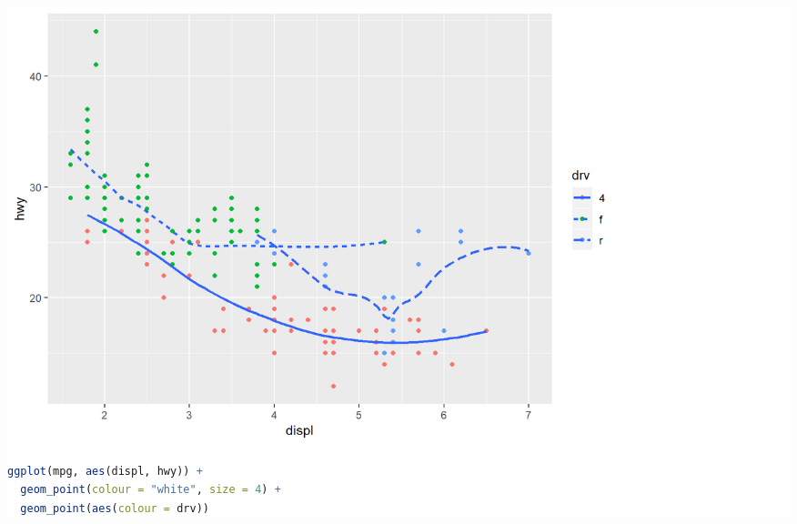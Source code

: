 <img src="03-data-visualization_files/figure-html/unnamed-chunk-24-1.png" width="672" />


```r
ggplot(mpg, aes(displ, hwy)) +
  geom_point(colour = "white", size = 4) +
  geom_point(aes(colour = drv))
```
